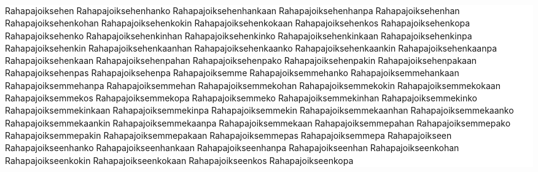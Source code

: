 Rahapajoiksehen
Rahapajoiksehenhanko
Rahapajoiksehenhankaan
Rahapajoiksehenhanpa
Rahapajoiksehenhan
Rahapajoiksehenkohan
Rahapajoiksehenkokin
Rahapajoiksehenkokaan
Rahapajoiksehenkos
Rahapajoiksehenkopa
Rahapajoiksehenko
Rahapajoiksehenkinhan
Rahapajoiksehenkinko
Rahapajoiksehenkinkaan
Rahapajoiksehenkinpa
Rahapajoiksehenkin
Rahapajoiksehenkaanhan
Rahapajoiksehenkaanko
Rahapajoiksehenkaankin
Rahapajoiksehenkaanpa
Rahapajoiksehenkaan
Rahapajoiksehenpahan
Rahapajoiksehenpako
Rahapajoiksehenpakin
Rahapajoiksehenpakaan
Rahapajoiksehenpas
Rahapajoiksehenpa
Rahapajoiksemme
Rahapajoiksemmehanko
Rahapajoiksemmehankaan
Rahapajoiksemmehanpa
Rahapajoiksemmehan
Rahapajoiksemmekohan
Rahapajoiksemmekokin
Rahapajoiksemmekokaan
Rahapajoiksemmekos
Rahapajoiksemmekopa
Rahapajoiksemmeko
Rahapajoiksemmekinhan
Rahapajoiksemmekinko
Rahapajoiksemmekinkaan
Rahapajoiksemmekinpa
Rahapajoiksemmekin
Rahapajoiksemmekaanhan
Rahapajoiksemmekaanko
Rahapajoiksemmekaankin
Rahapajoiksemmekaanpa
Rahapajoiksemmekaan
Rahapajoiksemmepahan
Rahapajoiksemmepako
Rahapajoiksemmepakin
Rahapajoiksemmepakaan
Rahapajoiksemmepas
Rahapajoiksemmepa
Rahapajoikseen
Rahapajoikseenhanko
Rahapajoikseenhankaan
Rahapajoikseenhanpa
Rahapajoikseenhan
Rahapajoikseenkohan
Rahapajoikseenkokin
Rahapajoikseenkokaan
Rahapajoikseenkos
Rahapajoikseenkopa